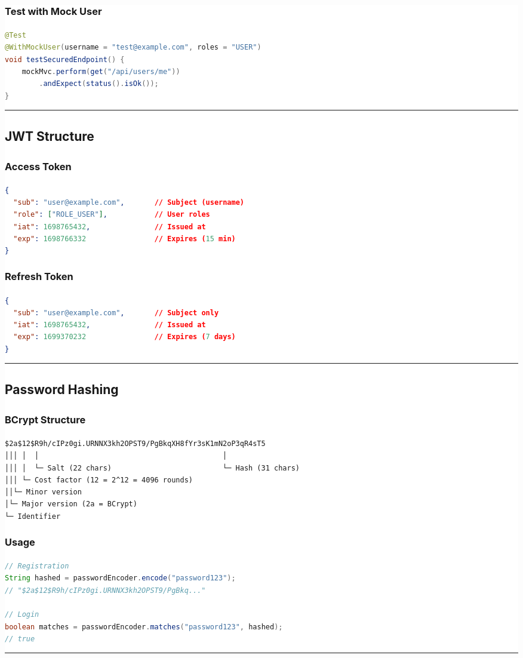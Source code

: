### Test with Mock User
```java
@Test
@WithMockUser(username = "test@example.com", roles = "USER")
void testSecuredEndpoint() {
    mockMvc.perform(get("/api/users/me"))
        .andExpect(status().isOk());
}
```

---

## JWT Structure

### Access Token
```json
{
  "sub": "user@example.com",       // Subject (username)
  "role": ["ROLE_USER"],           // User roles
  "iat": 1698765432,               // Issued at
  "exp": 1698766332                // Expires (15 min)
}
```

### Refresh Token
```json
{
  "sub": "user@example.com",       // Subject only
  "iat": 1698765432,               // Issued at
  "exp": 1699370232                // Expires (7 days)
}
```

---

## Password Hashing

### BCrypt Structure
```
$2a$12$R9h/cIPz0gi.URNNX3kh2OPST9/PgBkqXH8fYr3sK1mN2oP3qR4sT5
│││ │  │                                           │
│││ │  └─ Salt (22 chars)                          └─ Hash (31 chars)
│││ └─ Cost factor (12 = 2^12 = 4096 rounds)
││└─ Minor version
│└─ Major version (2a = BCrypt)
└─ Identifier
```

### Usage
```java
// Registration
String hashed = passwordEncoder.encode("password123");
// "$2a$12$R9h/cIPz0gi.URNNX3kh2OPST9/PgBkq..."

// Login
boolean matches = passwordEncoder.matches("password123", hashed);
// true
```

---